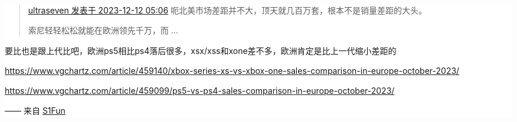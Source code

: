 <blockquote><a href="httphttps://bbs.saraba1st.com/2b/forum.php?mod=redirect&amp;goto=findpost&amp;pid=63300244&amp;ptid=2163679" target="_blank">ultraseven 发表于 2023-12-12 05:06</a>
呃北美市场差距并不大，顶天就几百万套，根本不是销量差距的大头。

索尼轻轻松松就能在欧洲领先千万，而 ...</blockquote>
要比也是跟上代比吧，欧洲ps5相比ps4落后很多，xsx/xss和xone差不多，欧洲肯定是比上一代缩小差距的

https://www.vgchartz.com/article/459140/xbox-series-xs-vs-xbox-one-sales-comparison-in-europe-october-2023/

https://www.vgchartz.com/article/459099/ps5-vs-ps4-sales-comparison-in-europe-october-2023/

—— 来自 [S1Fun](https://s1fun.koalcat.com)

